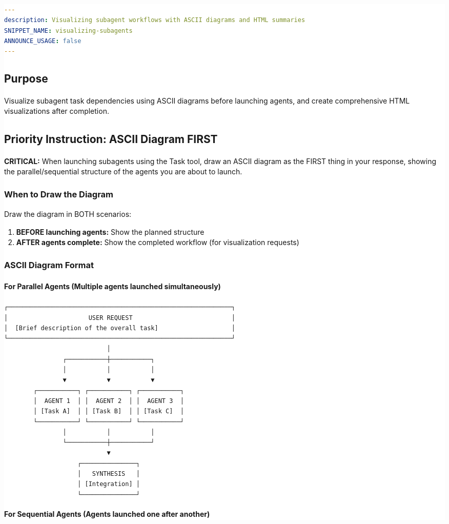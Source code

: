 ```yaml
---
description: Visualizing subagent workflows with ASCII diagrams and HTML summaries
SNIPPET_NAME: visualizing-subagents
ANNOUNCE_USAGE: false
---
```


## Purpose

Visualize subagent task dependencies using ASCII diagrams before launching agents, and create comprehensive HTML visualizations after completion.

## Priority Instruction: ASCII Diagram FIRST

**CRITICAL:** When launching subagents using the Task tool, draw an ASCII diagram as the FIRST thing in your response, showing the parallel/sequential structure of the agents you are about to launch.

### When to Draw the Diagram

Draw the diagram in BOTH scenarios:
1. **BEFORE launching agents:** Show the planned structure
2. **AFTER agents complete:** Show the completed workflow (for visualization requests)

### ASCII Diagram Format

#### For Parallel Agents (Multiple agents launched simultaneously)

```
┌─────────────────────────────────────────────────────────────┐
│                      USER REQUEST                           │
│  [Brief description of the overall task]                    │
└─────────────────────────────────────────────────────────────┘
                            │
                ┌───────────┼───────────┐
                │           │           │
                ▼           ▼           ▼
        ┌───────────┐ ┌───────────┐ ┌───────────┐
        │  AGENT 1  │ │  AGENT 2  │ │  AGENT 3  │
        │ [Task A]  │ │ [Task B]  │ │ [Task C]  │
        └───────────┘ └───────────┘ └───────────┘
                │           │           │
                └───────────┼───────────┘
                            ▼
                    ┌───────────────┐
                    │   SYNTHESIS   │
                    │ [Integration] │
                    └───────────────┘
```

#### For Sequential Agents (Agents launched one after another)
